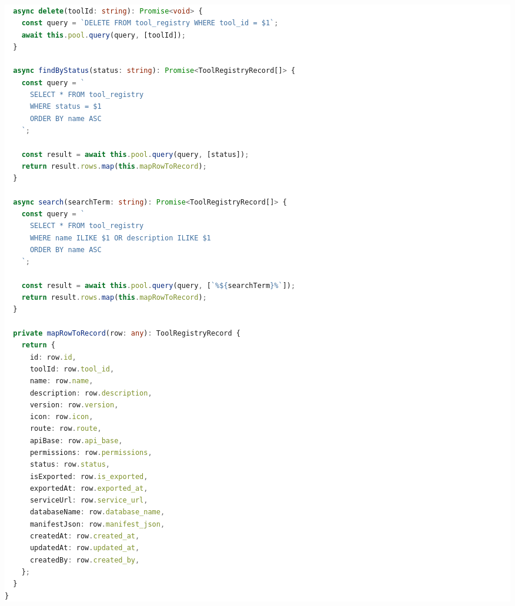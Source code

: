 ```typescript
  async delete(toolId: string): Promise<void> {
    const query = `DELETE FROM tool_registry WHERE tool_id = $1`;
    await this.pool.query(query, [toolId]);
  }

  async findByStatus(status: string): Promise<ToolRegistryRecord[]> {
    const query = `
      SELECT * FROM tool_registry
      WHERE status = $1
      ORDER BY name ASC
    `;

    const result = await this.pool.query(query, [status]);
    return result.rows.map(this.mapRowToRecord);
  }

  async search(searchTerm: string): Promise<ToolRegistryRecord[]> {
    const query = `
      SELECT * FROM tool_registry
      WHERE name ILIKE $1 OR description ILIKE $1
      ORDER BY name ASC
    `;

    const result = await this.pool.query(query, [`%${searchTerm}%`]);
    return result.rows.map(this.mapRowToRecord);
  }

  private mapRowToRecord(row: any): ToolRegistryRecord {
    return {
      id: row.id,
      toolId: row.tool_id,
      name: row.name,
      description: row.description,
      version: row.version,
      icon: row.icon,
      route: row.route,
      apiBase: row.api_base,
      permissions: row.permissions,
      status: row.status,
      isExported: row.is_exported,
      exportedAt: row.exported_at,
      serviceUrl: row.service_url,
      databaseName: row.database_name,
      manifestJson: row.manifest_json,
      createdAt: row.created_at,
      updatedAt: row.updated_at,
      createdBy: row.created_by,
    };
  }
}
```
